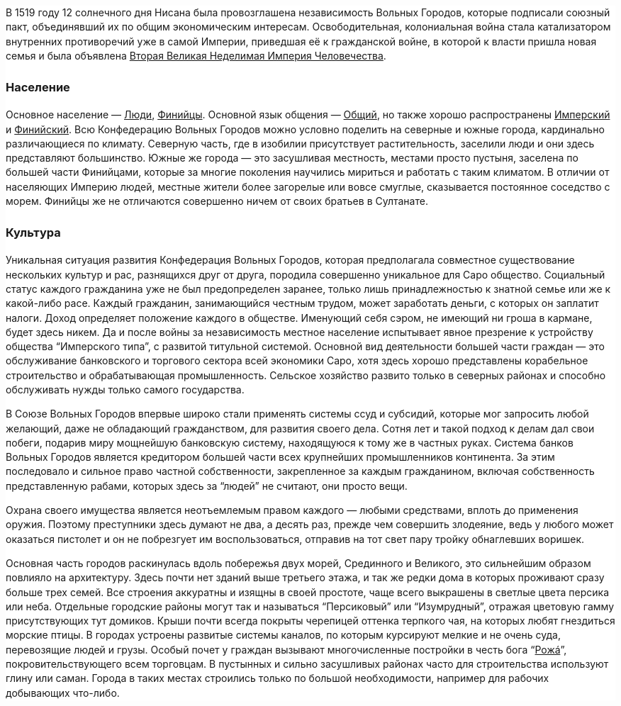 В 1519 году 12 солнечного дня Нисана была провозглашена независимость Вольных Городов, которые подписали союзный пакт, объединявший их по общим экономическим интересам. Освободительная, колониальная война стала катализатором внутренних противоречий уже в самой Империи, приведшая её к гражданской войне, в которой к власти пришла новая семья и была объявлена [Вторая Великая Неделимая Империя Человечества](https://sardinka.org/wiki/empire/).

### Население

Основное население — [Люди](https://sardinka.org/wiki/race/##_2), [Финийцы](https://sardinka.org/wiki/race/##_2). Основной язык общения — [Общий](https://sardinka.org/wiki/languages/##_2), но также хорошо распространены [Имперский](https://sardinka.org/wiki/languages/##_3) и [Финийский](https://sardinka.org/wiki/languages/##_6). Всю Конфедерацию Вольных Городов можно условно поделить на северные и южные города, кардинально различающиеся по климату. Северную часть, где в изобилии присутствует растительность, заселили люди и они здесь представляют большинство. Южные же города — это засушливая местность, местами просто пустыня, заселена по большей части Финийцами, которые за многие поколения научились мириться и работать с таким климатом. В отличии от населяющих Империю людей, местные жители более загорелые или вовсе смуглые, сказывается постоянное соседство с морем. Финийцы же не отличаются совершенно ничем от своих братьев в Султанате.

### Культура

Уникальная ситуация развития Конфедерация Вольных Городов, которая предполагала совместное существование нескольких культур и рас, разнящихся друг от друга, породила совершенно уникальное для Саро общество. Социальный статус каждого гражданина уже не был предопределен заранее, только лишь принадлежностью к знатной семье или же к какой-либо расе. Каждый гражданин, занимающийся честным трудом, может заработать деньги, с которых он заплатит налоги. Доход определяет положение каждого в обществе. Именующий себя сэром, не имеющий ни гроша в кармане, будет здесь никем. Да и после войны за независимость местное население испытывает явное презрение к устройству общества “Имперского типа”, с развитой титульной системой. Основной вид деятельности большей части граждан — это обслуживание банковского и торгового сектора всей экономики Саро, хотя здесь хорошо представлены корабельное строительство и обрабатывающая промышленность. Сельское хозяйство развито только в северных районах и способно обслуживать нужды только самого государства.

В Союзе Вольных Городов впервые широко стали применять системы ссуд и субсидий, которые мог запросить любой желающий, даже не обладающий гражданством, для развития своего дела. Сотня лет и такой подход к делам дал свои побеги, подарив миру мощнейшую банковскую систему, находящуюся к тому же в частных руках. Система банков Вольных Городов является кредитором большей части всех крупнейших промышленников континента. За этим последовало и сильное право частной собственности, закрепленное за каждым гражданином, включая собственность представленную рабами, которых здесь за “людей” не считают, они просто вещи.

Охрана своего имущества является неотъемлемым правом каждого — любыми средствами, вплоть до применения оружия. Поэтому преступники здесь думают не два, а десять раз, прежде чем совершить злодеяние, ведь у любого может оказаться пистолет и он не побрезгует им воспользоваться, отправив на тот свет пару тройку обнаглевших воришек.

Основная часть городов раскинулась вдоль побережья двух морей, Срединного и Великого, это сильнейшим образом повлияло на архитектуру. Здесь почти нет зданий выше третьего этажа, и так же редки дома в которых проживают сразу больше трех семей. Все строения аккуратны и изящны в своей простоте, чаще всего выкрашены в светлые цвета персика или неба. Отдельные городские районы могут так и называться “Персиковый” или “Изумрудный”, отражая цветовую гамму присутствующих тут домиков. Крыши почти всегда покрыты черепицей оттенка терпкого чая, на которых любят гнездиться морские птицы. В городах устроены развитые системы каналов, по которым курсируют мелкие и не очень суда, перевозящие людей и грузы. Особый почет у граждан вызывают многочисленные постройки в честь бога “[Рожá](https://sardinka.org/wiki/gods/##a_1)”, покровительствующего всем торговцам. В пустынных и сильно засушливых районах часто для строительства используют глину или саман. Города в таких местах строились только по большой необходимости, например для рабочих добывающих что-либо.
